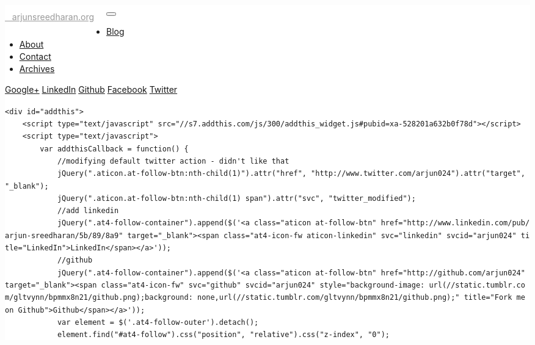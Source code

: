 <body>
    <!-- Hero nav bar
        ================================================== -->
    <div class="navbar navbar-inverse navbar-fixed-top navbar-static-top">
        <div class="navbar-inner">
            <div class="container-fluid">
                <button type="button" class="btn btn-navbar" data-toggle="collapse" data-target=".nav-collapse">
                    <span class="icon-bar"></span>
                    <span class="icon-bar"></span>
                    <span class="icon-bar"></span>
                </button>
                <a class="brand" href="//arjunsreedharan.org" style="padding: 10px 20px 10px !important; margin-left: -20px !important; float: left !important; color: #999 !important; font-weight:normal;">&nbsp;&nbsp;&nbsp;arjunsreedharan.org</a>
                <div class="nav-collapse collapse">
                    <ul class="nav">
                        <li><a href="/">Blog</a>
                        </li>
                        <li class="active"><a href="#about">About</a>
                        </li>
                        <li class="active"><a href="#contact">Contact</a>
                        </li>
                        <li><a href="/archives">Archives</a>
                        </li>
                    </ul>
                    <a rel="author" class="btn btn-primary pull-right hidden-desktop" target="_blank" href="//plus.google.com/114343156450474164385?rel=author">Google+</a>
                    <a class="btn btn-primary pull-right hidden-desktop" target="_blank" href="//linkedin.com/pub/arjun-sreedharan/5b/89/8a9">LinkedIn</a>
                    <a class="btn btn-primary pull-right hidden-desktop" target="_blank" href="//github.com/arjun024">Github</a>
                    <a class="btn btn-primary pull-right hidden-desktop" target="_blank" href="//facebook.com/arjun024">Facebook</a>
                    <a class="btn btn-primary pull-right hidden-desktop" target="_blank" href="//twitter.com/arjun024">Twitter</a>
                </div>
                <!--/.nav-collapse -->
            </div>
        </div>
    </div>
    <div id="about"></div>
    <!-- ================================================== -->


    <div id="addthis">
        <script type="text/javascript" src="//s7.addthis.com/js/300/addthis_widget.js#pubid=xa-528201a632b0f78d"></script>
        <script type="text/javascript">
            var addthisCallback = function() {
                //modifying default twitter action - didn't like that
                jQuery(".aticon.at-follow-btn:nth-child(1)").attr("href", "http://www.twitter.com/arjun024").attr("target", "_blank");
                jQuery(".aticon.at-follow-btn:nth-child(1) span").attr("svc", "twitter_modified");
                //add linkedin
                jQuery(".at4-follow-container").append($('<a class="aticon at-follow-btn" href="http://www.linkedin.com/pub/arjun-sreedharan/5b/89/8a9" target="_blank"><span class="at4-icon-fw aticon-linkedin" svc="linkedin" svcid="arjun024" title="LinkedIn">LinkedIn</span></a>'));
                //github
                jQuery(".at4-follow-container").append($('<a class="aticon at-follow-btn" href="http://github.com/arjun024" target="_blank"><span class="at4-icon-fw" svc="github" svcid="arjun024" style="background-image: url(//static.tumblr.com/gltvynn/bpmmx8n21/github.png);background: none,url(//static.tumblr.com/gltvynn/bpmmx8n21/github.png);" title="Fork me on Github">Github</span></a>'));
                var element = $('.at4-follow-outer').detach();
                element.find("#at4-follow").css("position", "relative").css("z-index", "0");